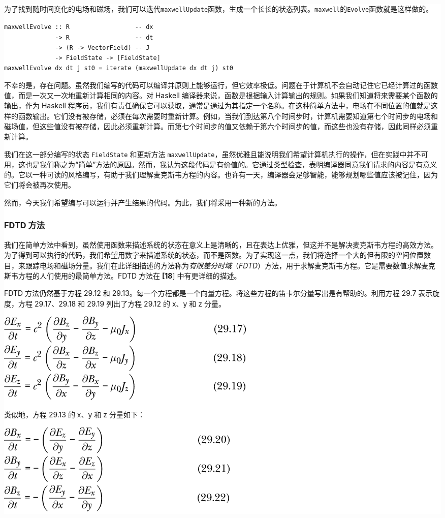 为了找到随时间变化的电场和磁场，我们可以迭代`maxwellUpdate`函数，生成一个长长的状态列表。`maxwell`的`Evolve`函数就是这样做的。

```
maxwellEvolve :: R                  -- dx
              -> R                  -- dt
              -> (R -> VectorField) -- J
              -> FieldState -> [FieldState]
maxwellEvolve dx dt j st0 = iterate (maxwellUpdate dx dt j) st0
```

不幸的是，存在问题。虽然我们编写的代码可以编译并原则上能够运行，但它效率极低。问题在于计算机不会自动记住它已经计算过的函数值，而是一次又一次地重新计算相同的内容。对 Haskell 编译器来说，函数是根据输入计算输出的规则。如果我们知道将来需要某个函数的输出，作为 Haskell 程序员，我们有责任确保它可以获取，通常是通过为其指定一个名称。在这种简单方法中，电场在不同位置的值就是这样的函数输出。它们没有被存储，必须在每次需要时重新计算。例如，当我们到达第八个时间步时，计算机需要知道第七个时间步的电场和磁场值，但这些值没有被存储，因此必须重新计算。而第七个时间步的值又依赖于第六个时间步的值，而这些也没有存储，因此同样必须重新计算。

我们在这一部分编写的状态 `FieldState` 和更新方法 `maxwellUpdate`，虽然优雅且能说明我们希望计算机执行的操作，但在实践中并不可用，这也是我们称之为“简单”方法的原因。然而，我认为这段代码是有价值的。它通过类型检查，表明编译器同意我们请求的内容是有意义的。它以一种可读的风格编写，有助于我们理解麦克斯韦方程的内容。也许有一天，编译器会足够智能，能够规划哪些值应该被记住，因为它们将会被再次使用。

然而，今天我们希望编写可以运行并产生结果的代码。为此，我们将采用一种新的方法。

### FDTD 方法

我们在简单方法中看到，虽然使用函数来描述系统的状态在意义上是清晰的，且在表达上优雅，但这并不是解决麦克斯韦方程的高效方法。为了得到可以执行的代码，我们希望用数字来描述系统的状态，而不是函数。为了实现这一点，我们将选择一个大的但有限的空间位置数目，来跟踪电场和磁场分量。我们在此详细描述的方法称为*有限差分时域*（*FDTD*）方法，用于求解麦克斯韦方程。它是需要数值求解麦克斯韦方程的人们使用的最简单方法。FDTD 方法在 **[18**] 中有更详细的描述。

FDTD 方法仍然基于方程 29.12 和 29.13。每一个方程都是一个向量方程。将这些方程的笛卡尔分量写出是有帮助的。利用方程 29.7 表示旋度，方程 29.17、29.18 和 29.19 列出了方程 29.12 的 x、y 和 z 分量。

![Image](img/560equ01.jpg)![Image](img/560equ02.jpg)![Image](img/560equ03.jpg)

类似地，方程 29.13 的 x、y 和 z 分量如下：

![图片](img/561equ01.jpg)![图片](img/561equ02.jpg)![图片](img/561equ03.jpg)
